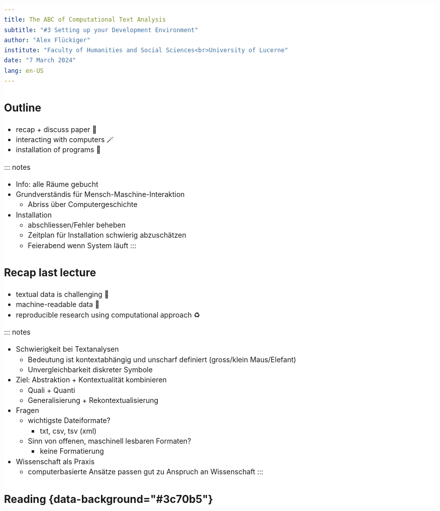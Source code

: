 ```yaml
---
title: The ABC of Computational Text Analysis
subtitle: "#3 Setting up your Development Environment"
author: "Alex Flückiger"
institute: "Faculty of Humanities and Social Sciences<br>University of Lucerne" 
date: "7 March 2024"
lang: en-US
---
```


## Outline

-   recap + discuss paper 📑
-   interacting with computers 🪄
-   installation of programs 🔨

::: notes
-   Info: alle Räume gebucht
-   Grundverständis für Mensch-Maschine-Interaktion
    -   Abriss über Computergeschichte
-   Installation
    -   abschliessen/Fehler beheben
    -   Zeitplan für Installation schwierig abzuschätzen
    -   Feierabend wenn System läuft
:::

## Recap last lecture

-   textual data is challenging 🤯
-   machine-readable data 🚧
-   reproducible research using computational approach ♻️

::: notes
-   Schwierigkeit bei Textanalysen
    -   Bedeutung ist kontextabhängig und unscharf definiert (gross/klein Maus/Elefant)
    -   Unvergleichbarkeit diskreter Symbole
-   Ziel: Abstraktion + Kontextualität kombinieren
    -   Quali + Quanti
    -   Generalisierung + Rekontextualisierung
-   Fragen
    -   wichtigste Dateiformate?
        -   txt, csv, tsv (xml)
    -   Sinn von offenen, maschinell lesbaren Formaten?
        -   keine Formatierung
-   Wissenschaft als Praxis
    -   computerbasierte Ansätze passen gut zu Anspruch an Wissenschaft
:::

## Reading {data-background="#3c70b5"}
